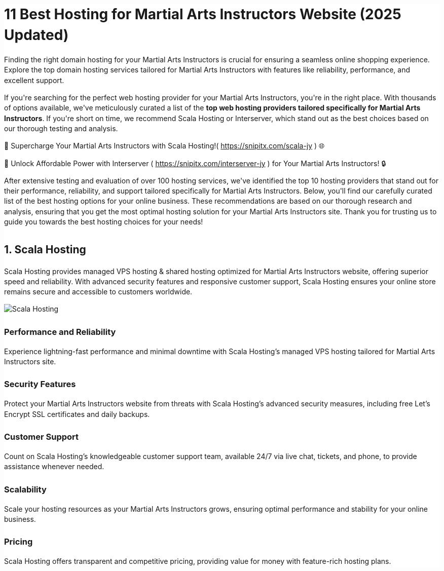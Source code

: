 # 11 Best Hosting for Martial Arts Instructors Website (2025 Updated)

Finding the right domain hosting for your Martial Arts Instructors is crucial for ensuring a seamless online shopping experience. Explore the top domain hosting services tailored for Martial Arts Instructors with features like reliability, performance, and excellent support.

If you're searching for the perfect web hosting provider for your Martial Arts Instructors, you're in the right place. With thousands of options available, we've meticulously curated a list of the **top web hosting providers tailored specifically for Martial Arts Instructors**. If you're short on time, we recommend Scala Hosting or Interserver, which stand out as the best choices based on our thorough testing and analysis.

🚀 Supercharge Your Martial Arts Instructors with Scala Hosting!( https://snipitx.com/scala-jy ) 🌐 

💸 Unlock Affordable Power with Interserver ( https://snipitx.com/interserver-jy ) for Your Martial Arts Instructors! 🔒

After extensive testing and evaluation of over 100 hosting services, we've identified the top 10 hosting providers that stand out for their performance, reliability, and support tailored specifically for Martial Arts Instructors. Below, you'll find our carefully curated list of the best hosting options for your online business. These recommendations are based on our thorough research and analysis, ensuring that you get the most optimal hosting solution for your Martial Arts Instructors site. Thank you for trusting us to guide you towards the best hosting choices for your needs!

## 1. Scala Hosting

Scala Hosting provides managed VPS hosting & shared hosting optimized for Martial Arts Instructors website, offering superior speed and reliability. With advanced security features and responsive customer support, Scala Hosting ensures your online store remains secure and accessible to customers worldwide.

![Scala Hosting](https://i.imgur.com/uJ5JIK3.png "Scala Web Hosting")

### Performance and Reliability
Experience lightning-fast performance and minimal downtime with Scala Hosting’s managed VPS hosting tailored for Martial Arts Instructors site.

### Security Features
Protect your Martial Arts Instructors website from threats with Scala Hosting’s advanced security measures, including free Let’s Encrypt SSL certificates and daily backups.

### Customer Support
Count on Scala Hosting’s knowledgeable customer support team, available 24/7 via live chat, tickets, and phone, to provide assistance whenever needed.

### Scalability
Scale your hosting resources as your Martial Arts Instructors grows, ensuring optimal performance and stability for your online business.

### Pricing
Scala Hosting offers transparent and competitive pricing, providing value for money with feature-rich hosting plans.
